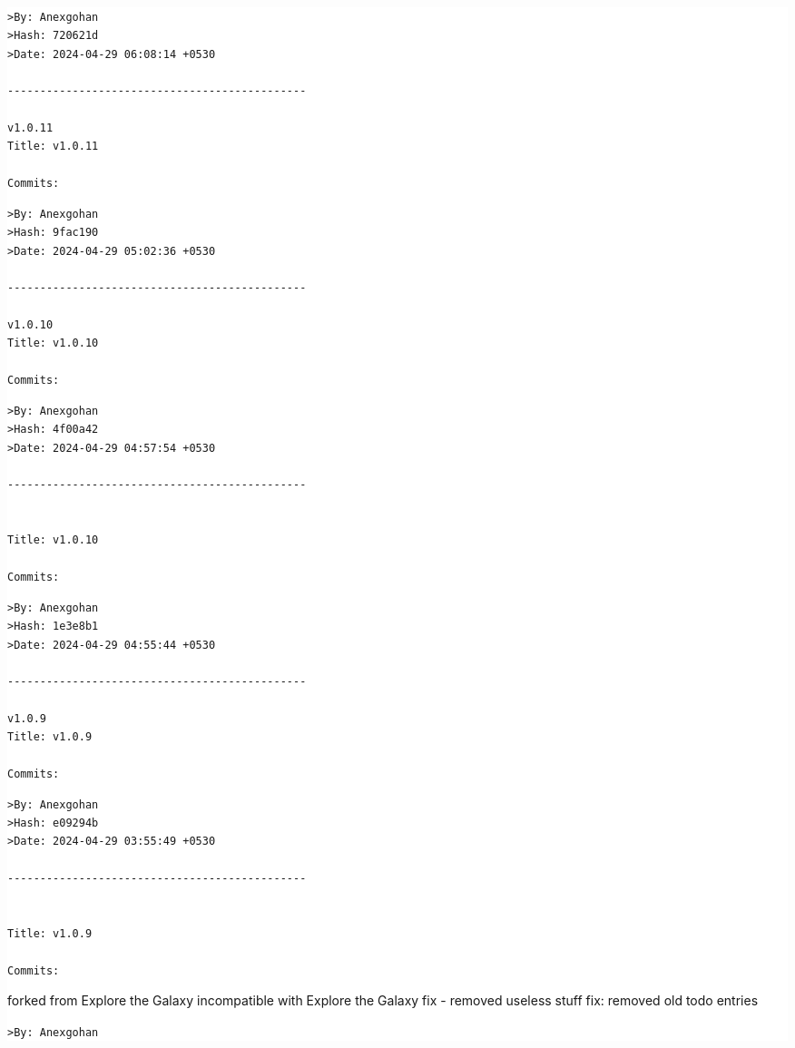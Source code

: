 ```
>By: Anexgohan
>Hash: 720621d
>Date: 2024-04-29 06:08:14 +0530 

----------------------------------------------

v1.0.11
Title: v1.0.11

Commits:
```
```
>By: Anexgohan
>Hash: 9fac190
>Date: 2024-04-29 05:02:36 +0530 

----------------------------------------------

v1.0.10
Title: v1.0.10

Commits:
```
```
>By: Anexgohan
>Hash: 4f00a42
>Date: 2024-04-29 04:57:54 +0530 

----------------------------------------------


Title: v1.0.10

Commits:
```
```
>By: Anexgohan
>Hash: 1e3e8b1
>Date: 2024-04-29 04:55:44 +0530 

----------------------------------------------

v1.0.9
Title: v1.0.9

Commits:
```
```
>By: Anexgohan
>Hash: e09294b
>Date: 2024-04-29 03:55:49 +0530 

----------------------------------------------


Title: v1.0.9

Commits:
```
forked from Explore the Galaxy
incompatible with Explore the Galaxy
fix - removed useless stuff
fix: removed old todo entries
```
>By: Anexgohan
```
